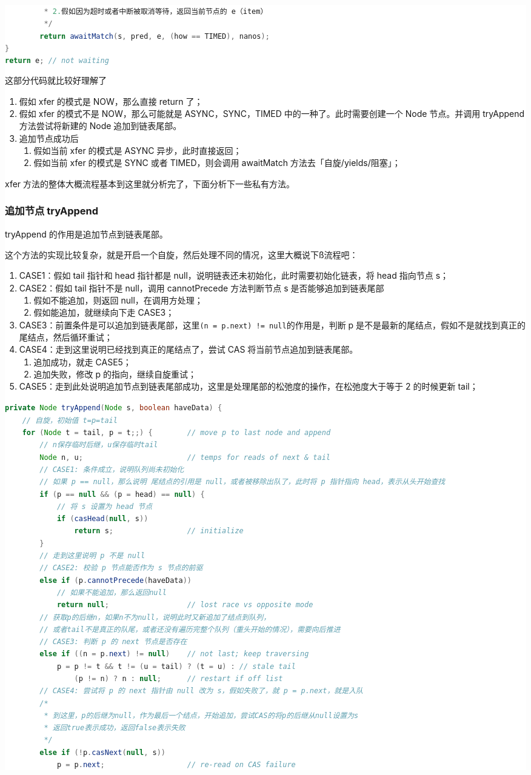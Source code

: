 ```java
         * 2.假如因为超时或者中断被取消等待，返回当前节点的 e（item）
         */
        return awaitMatch(s, pred, e, (how == TIMED), nanos);
}
return e; // not waiting
```

这部分代码就比较好理解了

1. 假如 xfer 的模式是 NOW，那么直接 return 了；
2. 假如 xfer 的模式不是 NOW，那么可能就是 ASYNC，SYNC，TIMED 中的一种了。此时需要创建一个 Node 节点。并调用 tryAppend 方法尝试将新建的 Node 追加到链表尾部。
3. 追加节点成功后
   1. 假如当前 xfer 的模式是 ASYNC 异步，此时直接返回；
   2. 假如当前 xfer 的模式是 SYNC 或者 TIMED，则会调用 awaitMatch 方法去「自旋/yields/阻塞」；



xfer 方法的整体大概流程基本到这里就分析完了，下面分析下一些私有方法。

### 追加节点 tryAppend

tryAppend 的作用是追加节点到链表尾部。

这个方法的实现比较复杂，就是开启一个自旋，然后处理不同的情况，这里大概说下ß流程吧：

1. CASE1：假如 tail 指针和 head 指针都是 null，说明链表还未初始化，此时需要初始化链表，将 head 指向节点 s；
2. CASE2：假如 tail 指针不是 null，调用 cannotPrecede 方法判断节点 s 是否能够追加到链表尾部
   1. 假如不能追加，则返回 null，在调用方处理；
   2. 假如能追加，就继续向下走 CASE3；
3. CASE3：前置条件是可以追加到链表尾部，这里`(n = p.next) != null`的作用是，判断 p 是不是最新的尾结点，假如不是就找到真正的尾结点，然后循环重试；
4. CASE4：走到这里说明已经找到真正的尾结点了，尝试 CAS 将当前节点追加到链表尾部。
   1. 追加成功，就走 CASE5；
   2. 追加失败，修改 p 的指向，继续自旋重试；
5. CASE5：走到此处说明追加节点到链表尾部成功，这里是处理尾部的松弛度的操作，在松弛度大于等于 2 的时候更新 tail；

```java
private Node tryAppend(Node s, boolean haveData) {
    // 自旋，初始值 t=p=tail
    for (Node t = tail, p = t;;) {        // move p to last node and append
        // n保存临时后继，u保存临时tail
        Node n, u;                        // temps for reads of next & tail
        // CASE1: 条件成立，说明队列尚未初始化
        // 如果 p == null，那么说明 尾结点的引用是 null，或者被移除出队了，此时将 p 指针指向 head，表示从头开始查找
        if (p == null && (p = head) == null) {
            // 将 s 设置为 head 节点
            if (casHead(null, s))
                return s;                 // initialize
        }
        // 走到这里说明 p 不是 null
        // CASE2: 校验 p 节点能否作为 s 节点的前驱
        else if (p.cannotPrecede(haveData))
            // 如果不能追加，那么返回null
            return null;                  // lost race vs opposite mode
        // 获取p的后继n，如果n不为null，说明此时又新追加了结点到队列，
        // 或者tail不是真正的队尾，或者还没有遍历完整个队列（重头开始的情况），需要向后推进
        // CASE3: 判断 p 的 next 节点是否存在
        else if ((n = p.next) != null)    // not last; keep traversing
            p = p != t && t != (u = tail) ? (t = u) : // stale tail
                (p != n) ? n : null;      // restart if off list
        // CASE4: 尝试将 p 的 next 指针由 null 改为 s，假如失败了，就 p = p.next，就是入队
        /*
         * 到这里，p的后继为null，作为最后一个结点，开始追加，尝试CAS的将p的后继从null设置为s
         * 返回true表示成功，返回false表示失败
         */
        else if (!p.casNext(null, s))
            p = p.next;                   // re-read on CAS failure
```